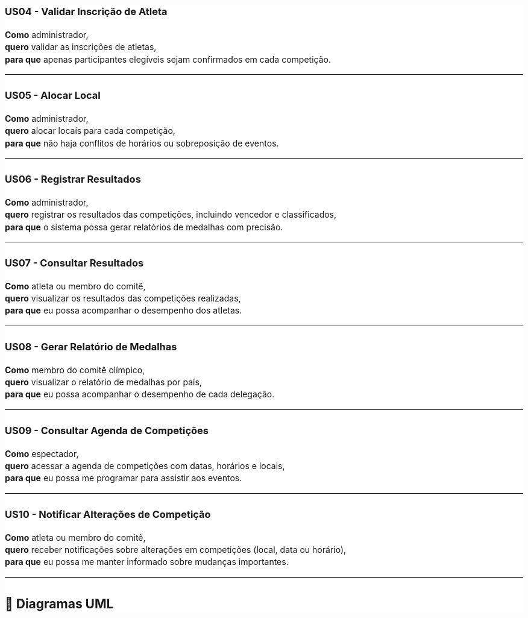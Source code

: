 ### **US04 - Validar Inscrição de Atleta**
**Como** administrador,  
**quero** validar as inscrições de atletas,  
**para que** apenas participantes elegíveis sejam confirmados em cada competição.

---

### **US05 - Alocar Local**
**Como** administrador,  
**quero** alocar locais para cada competição,  
**para que** não haja conflitos de horários ou sobreposição de eventos.

---

### **US06 - Registrar Resultados**
**Como** administrador,  
**quero** registrar os resultados das competições, incluindo vencedor e classificados,  
**para que** o sistema possa gerar relatórios de medalhas com precisão.

---

### **US07 - Consultar Resultados**
**Como** atleta ou membro do comitê,  
**quero** visualizar os resultados das competições realizadas,  
**para que** eu possa acompanhar o desempenho dos atletas.

---

### **US08 - Gerar Relatório de Medalhas**
**Como** membro do comitê olímpico,  
**quero** visualizar o relatório de medalhas por país,  
**para que** eu possa acompanhar o desempenho de cada delegação.

---

### **US09 - Consultar Agenda de Competições**
**Como** espectador,  
**quero** acessar a agenda de competições com datas, horários e locais,  
**para que** eu possa me programar para assistir aos eventos.

---

### **US10 - Notificar Alterações de Competição**
**Como** atleta ou membro do comitê,  
**quero** receber notificações sobre alterações em competições (local, data ou horário),  
**para que** eu possa me manter informado sobre mudanças importantes.

---

## 🧩 Diagramas UML
